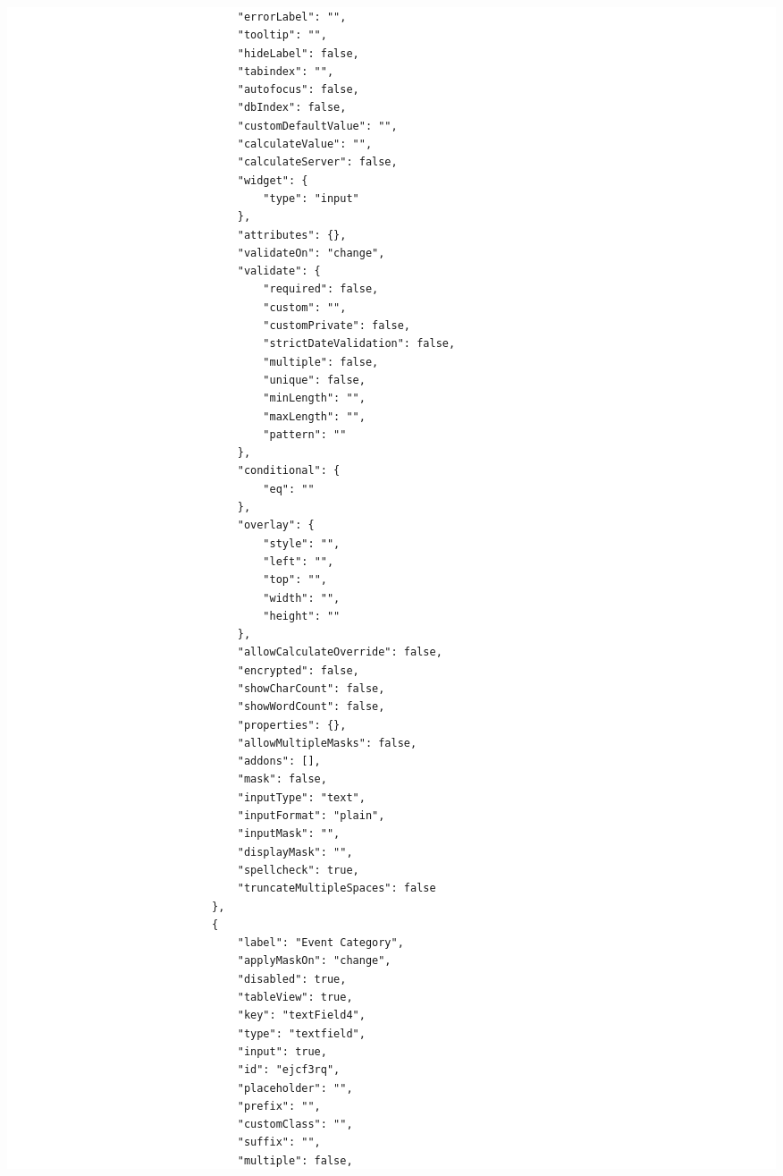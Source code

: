                                         "errorLabel": "",
                                        "tooltip": "",
                                        "hideLabel": false,
                                        "tabindex": "",
                                        "autofocus": false,
                                        "dbIndex": false,
                                        "customDefaultValue": "",
                                        "calculateValue": "",
                                        "calculateServer": false,
                                        "widget": {
                                            "type": "input"
                                        },
                                        "attributes": {},
                                        "validateOn": "change",
                                        "validate": {
                                            "required": false,
                                            "custom": "",
                                            "customPrivate": false,
                                            "strictDateValidation": false,
                                            "multiple": false,
                                            "unique": false,
                                            "minLength": "",
                                            "maxLength": "",
                                            "pattern": ""
                                        },
                                        "conditional": {
                                            "eq": ""
                                        },
                                        "overlay": {
                                            "style": "",
                                            "left": "",
                                            "top": "",
                                            "width": "",
                                            "height": ""
                                        },
                                        "allowCalculateOverride": false,
                                        "encrypted": false,
                                        "showCharCount": false,
                                        "showWordCount": false,
                                        "properties": {},
                                        "allowMultipleMasks": false,
                                        "addons": [],
                                        "mask": false,
                                        "inputType": "text",
                                        "inputFormat": "plain",
                                        "inputMask": "",
                                        "displayMask": "",
                                        "spellcheck": true,
                                        "truncateMultipleSpaces": false
                                    },
                                    {
                                        "label": "Event Category",
                                        "applyMaskOn": "change",
                                        "disabled": true,
                                        "tableView": true,
                                        "key": "textField4",
                                        "type": "textfield",
                                        "input": true,
                                        "id": "ejcf3rq",
                                        "placeholder": "",
                                        "prefix": "",
                                        "customClass": "",
                                        "suffix": "",
                                        "multiple": false,
